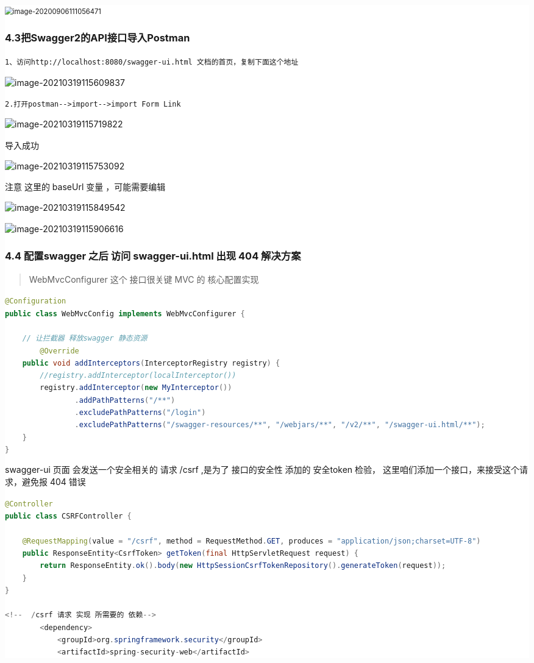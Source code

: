 <img src="https://gllspictures.oss-cn-beijing.aliyuncs.com/img/image-20200906111056471.png" alt="image-20200906111056471" style="zoom:80%;" />

### 4.3把Swagger2的API接口导入Postman

~~~shell
1、访问http://localhost:8080/swagger-ui.html 文档的首页，复制下面这个地址
~~~



![image-20210319115609837](https://gllspictures.oss-cn-beijing.aliyuncs.com/img/image-20210319115609837.png)

~~~shell
2.打开postman-->import-->import Form Link
~~~

![image-20210319115719822](https://gllspictures.oss-cn-beijing.aliyuncs.com/img/image-20210319115719822.png)

导入成功

![image-20210319115753092](https://gllspictures.oss-cn-beijing.aliyuncs.com/img/image-20210319115753092.png) 

注意 这里的 baseUrl 变量 ，可能需要编辑  

![image-20210319115849542](https://gllspictures.oss-cn-beijing.aliyuncs.com/img/image-20210319115849542.png)

![image-20210319115906616](https://gllspictures.oss-cn-beijing.aliyuncs.com/img/image-20210319115906616.png)

### 4.4  配置swagger 之后 访问 swagger-ui.html 出现  404   解决方案   

>WebMvcConfigurer  这个 接口很关键    MVC 的  核心配置实现

~~~java
@Configuration
public class WebMvcConfig implements WebMvcConfigurer {
    
    // 让拦截器 释放swagger 静态资源
        @Override
    public void addInterceptors(InterceptorRegistry registry) {
        //registry.addInterceptor(localInterceptor())
        registry.addInterceptor(new MyInterceptor())
                .addPathPatterns("/**")
                .excludePathPatterns("/login")
                .excludePathPatterns("/swagger-resources/**", "/webjars/**", "/v2/**", "/swagger-ui.html/**");
    }
}
~~~

swagger-ui 页面 会发送一个安全相关的 请求   /csrf    ,是为了 接口的安全性  添加的    安全token 检验， 这里咱们添加一个接口，来接受这个请求，避免报 404 错误

~~~java
@Controller
public class CSRFController {

    @RequestMapping(value = "/csrf", method = RequestMethod.GET, produces = "application/json;charset=UTF-8")
    public ResponseEntity<CsrfToken> getToken(final HttpServletRequest request) {
        return ResponseEntity.ok().body(new HttpSessionCsrfTokenRepository().generateToken(request));
    }
}

<!--  /csrf 请求 实现 所需要的 依赖-->
		<dependency>
			<groupId>org.springframework.security</groupId>
			<artifactId>spring-security-web</artifactId>
~~~